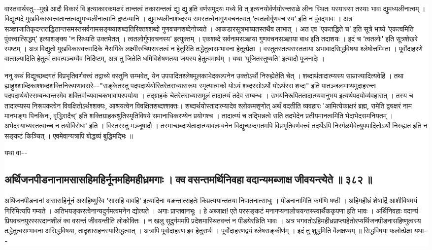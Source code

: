 वास्तवार्थस्तु--मुखे आदौ विकारं वि इत्याकारकमक्षरं तान्तत्वं
तकारान्तत्वं द्युः द्यु इति वर्णसमुदयः मध्ये वि त्
इत्यनयोर्वर्णयोरन्तराळे लीनः स्थितः यस्यास्सा तस्याः भावः
द्युमध्यलीनात्वम् । विद्युत्पदे मुखविकारवत्त्वतान्तत्वद्युमध्यलीनात्वानि
द्रष्टव्यानि । द्युमध्यलीनाशब्दस्य समस्तत्वेनागुणवचनत्वात्
‘त्वतलोर्गुणवच स्य’ इति न पुंवद्भावः । अत्र
सञ्ज्ञाजातिकृदन्ततद्धितान्तसमस्तसर्वनामसङ्ख्याशब्दातिरिक्तश्शब्दो
गुणवचनशब्देनोच्यते । आकडारसूत्रभाष्यतस्तथैव लाभात् । अत एव 'एकतद्धिते च'
इति सूत्रे भाष्ये ‘एकत्वमिति पुंवत्त्वात्सिद्धम्' इत्याशङ्क्य 'न सिध्यति
उक्तमेतत् । त्वतलोर्गुणवचनस्य' इत्युक्तम् । एकशब्दे सर्वनामसञ्ज्ञया
गुणवचनसञ्ज्ञाया बाध इति तदाशयः । इदं च ‘त्वतलोः' इति सूत्रशेखरे स्पष्टम्
। अत्र विद्युतो मुखविकारवत्त्वादिके नैसर्गिके लक्ष्मीरुचिपरास्तत्वं न
हेतुरिति तद्धेतुत्वसम्भावना हेतूत्प्रेक्षा । वस्तुतस्तत्परास्तताया
अभावादसिद्धविषया श्लेषोत्तम्भिता । पूर्वोदाहरणे वात्सल्यादिति हेतुत्वं
तावत्पञ्चम्यैव निर्दिष्टम्, अत्र तु जितेति धर्मिविशेषणतया जयस्य
हेतुत्वमार्थम् । यथा 'पूजितस्तुष्यति' इत्यादौ पूजनादेः ।

ननु कथं विद्युच्छब्दगतं विप्रभृतिवर्णवत्त्वं तद्वाच्ये वस्तुनि सम्भवेत्,
येन उपपादितश्लेषमूलकाभेदकल्पनेन उक्तोऽर्थो निरुह्येतेति चेत् ।
शब्दार्थतादात्म्यस्य साम्राज्यादित्यवेहि । तथा
ह्याहुश्शाब्दिकाश्शब्दशक्तिनिरूपणावसरे–-"सङ्केतस्तु
पदपदार्थयोरितरेतराध्यासरूपः स्मृत्यात्मको योऽयं शब्दस्सोऽर्थो योऽर्थस्स
शब्दः" इति पातञ्जलभाष्यमुदाहरन्तः पदपदार्थयोस्सम्बन्धान्तरमेव
शक्तिर्वाच्यवाचकभावापरपर्याया । तद्ग्राहकं चेतरेतराध्यासमूलं तादात्म्यं
तदेव सम्बन्धः । उभयनिरूपिततादात्म्यवानुभय इत्यर्थपदयोर्व्यवहारात् । तस्य
च तादात्म्यस्य निरूपकत्वेन विवक्षितोऽर्थश्शक्यः, आश्रयत्वेन
विवक्षितशब्दश्शक्तः। शब्दार्थयोस्तादात्म्यादेव श्लोकमशृणोत् अर्थं वदतीति
व्यवहारः 'आमित्येकाक्षरं ब्रह्म, रामेति द्व्यक्षरं नाम मानभङ्गः पिनकिनः,
वृद्धिरादैच्’ इति शक्तिग्राहकश्रुतिस्मृतिविषये समानाधिकरण्येन प्रयोगश्च
। तादात्म्यं च तद्भिन्नत्वे सति तदभेदेन प्रतीयमानत्वमिति भेदाभेदसमनियतम्
। अभेदस्याध्यस्तत्वाच्च न तयोर्विरोधः' इति । विस्तरस्तु मञ्जूषादौ ।
तस्माच्छब्दार्थतादात्म्यावलम्बनेन विद्युच्छब्दगतमपि विप्रभृतिवर्णवत्त्वं
तदर्थेऽपि निरर्गळमेवेत्युपपादितोऽर्थो निरुह्यत इति न सङ्कटं किञ्चित् ।
एवमेवान्यत्रापि बोद्धव्यं बुद्धिमद्भिः ॥

यथा वा--



## अर्थिजनपीडनानामसासहिमहिर्नूनमहिमहीध्रमगाः । क्व वसन्तमर्थिनिवहा वदान्यमब्जाक्ष जीवयन्त्येते ॥ ३८२ ॥

अर्थिजनपीडनानां असासहिर्नूनं असहिष्णुरिव ‘सासहि वावहि' इत्यादिना
यङन्तात्सहतेः किप्रत्ययान्ततया निपातनात्साधुः । पीडनानामिति कर्मणि षष्ठी
। अहिमहीध्रं शेषाद्रिं आशीविषमयं गिरिमित्यपि गम्यते ।
अतिभयङ्करत्वेनान्यदुर्गमत्वमनेन द्योत्यते । अगाः प्राप्तवानभूः । हे
अब्जाक्ष! एते परसङ्कटं मनागप्यनालोचयन्तस्स्वार्थैककृपणा इति भावः ।
अर्थिनिवहाः वदान्यं प्रियवचनपुरस्सरदानशीलं क्व वसन्तं जीवयन्तीति
लोकोक्तिः । न खलु सुदुर्गममपि प्रदेशमास्थितवन्तं न पीडयेरन्निति भावः ।
अत्र भगवतोऽहिमहीध्रप्राप्त्यहेतोरप्यर्थिजनपीडनासहिष्णुत्वस्य
तद्धेतुत्वसम्भावना असिद्धविषया, तादृशासहनस्यासिद्धत्वात् । अत्रापि
पूवोदाहरण इव हेतुरार्थः । पूर्वोदाहरणद्वयं श्लेषसङ्कीर्णम् । इदं तु
शुद्धमिति वैलक्षण्यम् ॥ सिद्धविषया फलोत्प्रेक्षा यथा--
